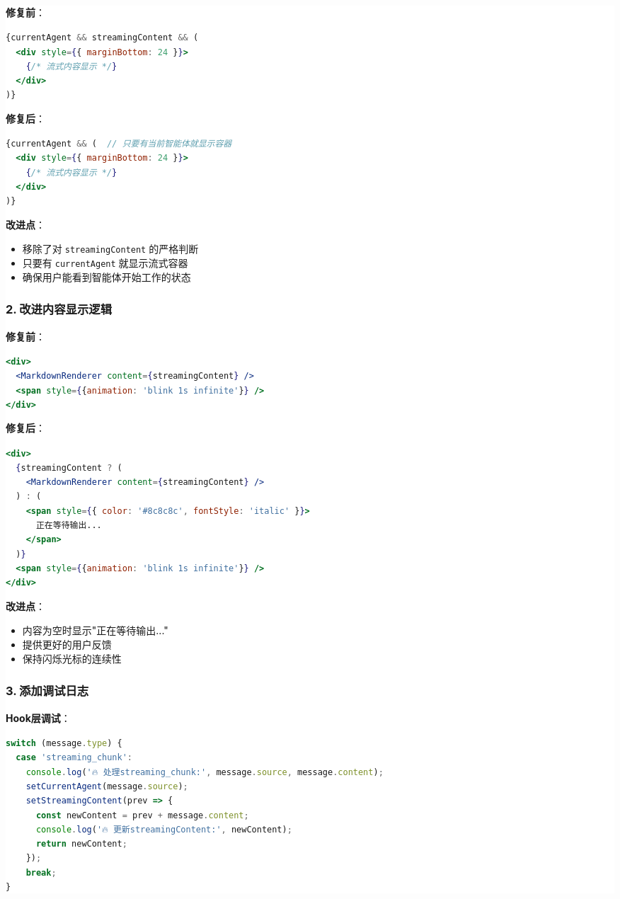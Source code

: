 **修复前**：
```jsx
{currentAgent && streamingContent && (
  <div style={{ marginBottom: 24 }}>
    {/* 流式内容显示 */}
  </div>
)}
```

**修复后**：
```jsx
{currentAgent && (  // 只要有当前智能体就显示容器
  <div style={{ marginBottom: 24 }}>
    {/* 流式内容显示 */}
  </div>
)}
```

**改进点**：
- 移除了对 `streamingContent` 的严格判断
- 只要有 `currentAgent` 就显示流式容器
- 确保用户能看到智能体开始工作的状态

### 2. 改进内容显示逻辑

**修复前**：
```jsx
<div>
  <MarkdownRenderer content={streamingContent} />
  <span style={{animation: 'blink 1s infinite'}} />
</div>
```

**修复后**：
```jsx
<div>
  {streamingContent ? (
    <MarkdownRenderer content={streamingContent} />
  ) : (
    <span style={{ color: '#8c8c8c', fontStyle: 'italic' }}>
      正在等待输出...
    </span>
  )}
  <span style={{animation: 'blink 1s infinite'}} />
</div>
```

**改进点**：
- 内容为空时显示"正在等待输出..."
- 提供更好的用户反馈
- 保持闪烁光标的连续性

### 3. 添加调试日志

**Hook层调试**：
```typescript
switch (message.type) {
  case 'streaming_chunk':
    console.log('🔥 处理streaming_chunk:', message.source, message.content);
    setCurrentAgent(message.source);
    setStreamingContent(prev => {
      const newContent = prev + message.content;
      console.log('🔥 更新streamingContent:', newContent);
      return newContent;
    });
    break;
}
```